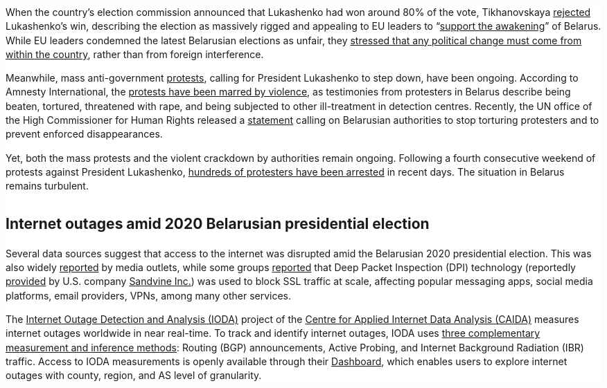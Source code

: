 When the country’s election commission announced that Lukashenko had won
around 80% of the vote, Tikhanovskaya
[rejected](https://www.theguardian.com/world/2020/aug/10/belarus-opposition-candidate-rejects-election-result-protests-svetlana-tikhanovskaya-lukashenko)
Lukashenko’s win, describing the election as massively rigged and
appealing to EU leaders to “[support the awakening](https://euobserver.com/opinion/149183)” of Belarus. While EU
leaders condemned the latest Belarusian elections as unfair, they
[stressed that any political change must come from within the country](https://www.ft.com/content/88954cad-db13-4ec8-af8c-65386f74b3c7),
rather than from foreign interference.

Meanwhile, mass anti-government
[protests](https://www.aljazeera.com/news/2020/08/belarus-turns-pressure-protesters-arrests-50-200826113250592.html),
calling for President Lukashenko to step down, have been ongoing.
According to Amnesty International, the [protests have been marred by violence](https://www.amnesty.org/en/latest/news/2020/08/belarus-mounting-evidence-of-a-campaign-of-widespread-torture-of-peaceful-protesters/),
as testimonies from protesters in Belarus describe being beaten,
tortured, threatened with rape, and being subjected to other
ill-treatment in detection centres. Recently, the UN office of the High
Commissioner for Human Rights released a
[statement](https://www.ohchr.org/EN/NewsEvents/Pages/DisplayNews.aspx?NewsID=26199)
calling on Belarusian authorities to stop torturing protesters and to
prevent enforced disappearances.

Yet, both the mass protests and the violent crackdown by authorities
remain ongoing. Following a fourth consecutive weekend of protests
against President Lukashenko, [hundreds of protesters have been arrested](https://www.bbc.com/news/world-europe-54044750) in recent
days. The situation in Belarus remains turbulent.

## Internet outages amid 2020 Belarusian presidential election

Several data sources suggest that access to the internet was disrupted
amid the Belarusian 2020 presidential election. This was also widely
[reported](https://www.wired.com/story/belarus-internet-outage-election/)
by media outlets, while some groups
[reported](https://blog-en.psiphon.ca/2020/08/amid-major-network-disruptions-176m.html)
that Deep Packet Inspection (DPI) technology (reportedly
[provided](https://www.bloomberg.com/news/articles/2020-09-11/sandvine-use-to-block-belarus-internet-rankles-staff-lawmakers)
by U.S. company [Sandvine Inc.](https://www.sandvine.com/hubfs/downloads/archive/policy-traffic-switch.pdf))
was used to block SSL traffic at scale, affecting popular messaging
apps, social media platforms, email providers, VPNs, among many other
services.

The [Internet Outage Detection and Analysis (IODA)](https://ioda.caida.org/) project of the [Centre for Applied Internet Data Analysis (CAIDA)](https://www.caida.org/) measures
internet outages worldwide in near real-time. To track and identify
internet outages, IODA uses [three complementary measurement and inference methods](https://www.caida.org/projects/ioda/): Routing (BGP)
announcements, Active Probing, and Internet Background Radiation (IBR)
traffic. Access to IODA measurements is openly available through their
[Dashboard](https://ioda.caida.org/ioda/dashboard), which enables
users to explore internet outages with county, region, and AS level of
granularity.
